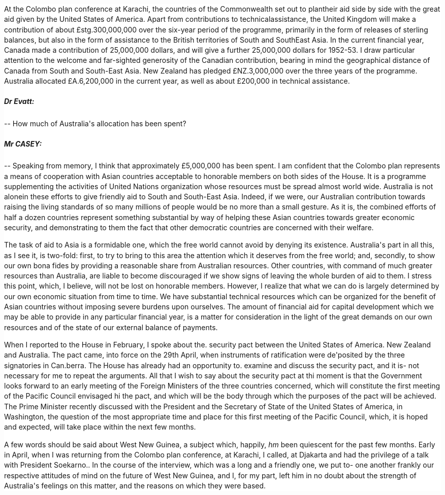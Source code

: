 At the Colombo plan conference at Karachi, the countries of the Commonwealth set out to plantheir aid side by side with the great aid given by the United States of America. Apart from contributions to technicalassistance, the United Kingdom will make a contribution of about £stg.300,000,000 over the six-year period of the programme, primarily in the form of releases of sterling balances, but also in the form of assistance to the British territories of South and SouthEast Asia. In the current financial year, Canada made a contribution of 25,000,000 dollars, and will give a further 25,000,000 dollars for 1952-53. I draw particular attention to the welcome and far-sighted generosity of the Canadian contribution, bearing in mind the geographical distance of Canada from South and South-East Asia. New Zealand has pledged £NZ.3,000,000 over the three years of the programme. Australia allocated £A.6,200,000 in the current year, as well as about £200,000 in technical assistance. 

##### Dr Evatt:

-- How much of Australia's allocation has been spent? 

##### Mr CASEY:

-- Speaking from memory, I think that approximately £5,000,000 has been spent. I am confident that the Colombo plan represents a means of cooperation with Asian countries acceptable to honorable members on both sides of the House. It is a programme supplementing the activities of United Nations organization whose resources must be spread almost world wide. Australia is not alonein these efforts to give friendly aid to South and South-East Asia. Indeed, if we were, our Australian contribution towards raising the living standards of so many millions of people would be no more than a small gesture. As it is, the combined efforts of half a dozen countries represent something substantial by way of helping these Asian countries towards greater economic security, and demonstrating to them the fact that other democratic countries are concerned with their welfare. 

The task of aid to Asia is a formidable one, which the free world cannot avoid by denying its existence. Australia's part in all this, as I see it, is two-fold: first, to try to bring to this area the attention which it deserves from the free world; and, secondly, to show our own bona fides by providing a reasonable share from Australian resources. Other countries, with command of much greater resources than Australia, are liable to become discouraged if we show signs of leaving the whole burden of aid to them. I stress this point, which, I believe, will not be lost on honorable members. However, I realize that what we can do is largely determined by our own economic situation from time to time. We have substantial technical resources which can be organized for the benefit of Asian countries without imposing severe burdens upon ourselves. The amount of financial aid for  capital development which we may be able to provide in any particular financial year, is a matter for consideration in the light of the great demands on our own resources and of the state of our external balance of payments. 

When I reported to the House in February, I spoke about the. security pact between the United States of America. New Zealand and Australia. The pact came, into force on the 29th April, when instruments of ratification were de'posited by the three signatories in Can.berra. The House has already had an opportunity to. examine and discuss the security pact, and it is- not necessary for me to repeat the arguments. All that I wish to say about the security pact at thi moment is that the Government looks forward to an early meeting of the Foreign Ministers of the three countries concerned, which will constitute the first meeting of the Pacific Council envisaged hi the pact, and which will be the body through which the purposes of the pact will be achieved. The Prime Minister recently discussed with the  President  and the Secretary of State of the United States of America, in Washington, the question of the most appropriate time and place for this first meeting of the Pacific Council, which, it is hoped and expected, will take place within the next few months. 

A few words should be said about West New Guinea, a subject which, happily,  *hm*  been quiescent for the past few months. Early in April, when I was returning from the Colombo plan conference, at Karachi, I called, at Djakarta and had the privilege of a talk with President Soekarno.. In the course of the interview, which was a long and a friendly one, we put to- one another frankly our respective attitudes of mind on the future of West New Guinea, and I, for my part, left him in no doubt about the strength of Australia's feelings on this matter, and the reasons on which they were based. 
